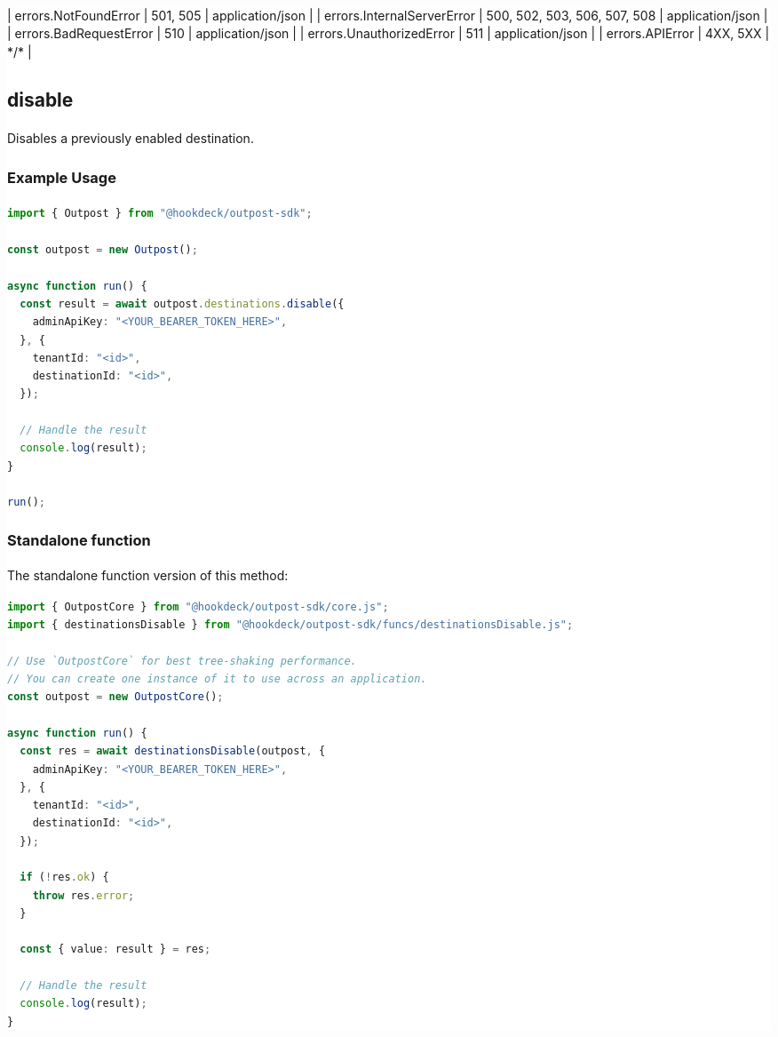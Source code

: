 | errors.NotFoundError         | 501, 505                     | application/json             |
| errors.InternalServerError   | 500, 502, 503, 506, 507, 508 | application/json             |
| errors.BadRequestError       | 510                          | application/json             |
| errors.UnauthorizedError     | 511                          | application/json             |
| errors.APIError              | 4XX, 5XX                     | \*/\*                        |

## disable

Disables a previously enabled destination.

### Example Usage

```typescript
import { Outpost } from "@hookdeck/outpost-sdk";

const outpost = new Outpost();

async function run() {
  const result = await outpost.destinations.disable({
    adminApiKey: "<YOUR_BEARER_TOKEN_HERE>",
  }, {
    tenantId: "<id>",
    destinationId: "<id>",
  });

  // Handle the result
  console.log(result);
}

run();
```

### Standalone function

The standalone function version of this method:

```typescript
import { OutpostCore } from "@hookdeck/outpost-sdk/core.js";
import { destinationsDisable } from "@hookdeck/outpost-sdk/funcs/destinationsDisable.js";

// Use `OutpostCore` for best tree-shaking performance.
// You can create one instance of it to use across an application.
const outpost = new OutpostCore();

async function run() {
  const res = await destinationsDisable(outpost, {
    adminApiKey: "<YOUR_BEARER_TOKEN_HERE>",
  }, {
    tenantId: "<id>",
    destinationId: "<id>",
  });

  if (!res.ok) {
    throw res.error;
  }

  const { value: result } = res;

  // Handle the result
  console.log(result);
}
```